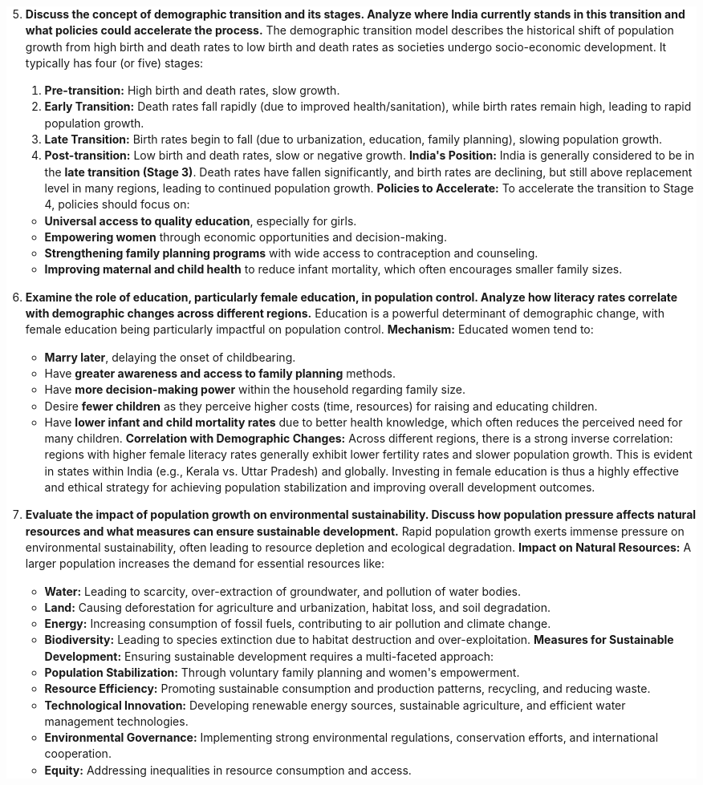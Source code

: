 5.  **Discuss the concept of demographic transition and its stages. Analyze where India currently stands in this transition and what policies could accelerate the process.**
    The demographic transition model describes the historical shift of population growth from high birth and death rates to low birth and death rates as societies undergo socio-economic development. It typically has four (or five) stages: 
    1.  **Pre-transition:** High birth and death rates, slow growth. 
    2.  **Early Transition:** Death rates fall rapidly (due to improved health/sanitation), while birth rates remain high, leading to rapid population growth. 
    3.  **Late Transition:** Birth rates begin to fall (due to urbanization, education, family planning), slowing population growth. 
    4.  **Post-transition:** Low birth and death rates, slow or negative growth. 
    **India's Position:** India is generally considered to be in the **late transition (Stage 3)**. Death rates have fallen significantly, and birth rates are declining, but still above replacement level in many regions, leading to continued population growth. 
    **Policies to Accelerate:** To accelerate the transition to Stage 4, policies should focus on: 
    *   **Universal access to quality education**, especially for girls. 
    *   **Empowering women** through economic opportunities and decision-making. 
    *   **Strengthening family planning programs** with wide access to contraception and counseling. 
    *   **Improving maternal and child health** to reduce infant mortality, which often encourages smaller family sizes.

6.  **Examine the role of education, particularly female education, in population control. Analyze how literacy rates correlate with demographic changes across different regions.**
    Education is a powerful determinant of demographic change, with female education being particularly impactful on population control. 
    **Mechanism:** Educated women tend to: 
    *   **Marry later**, delaying the onset of childbearing. 
    *   Have **greater awareness and access to family planning** methods. 
    *   Have **more decision-making power** within the household regarding family size. 
    *   Desire **fewer children** as they perceive higher costs (time, resources) for raising and educating children. 
    *   Have **lower infant and child mortality rates** due to better health knowledge, which often reduces the perceived need for many children. 
    **Correlation with Demographic Changes:** Across different regions, there is a strong inverse correlation: regions with higher female literacy rates generally exhibit lower fertility rates and slower population growth. This is evident in states within India (e.g., Kerala vs. Uttar Pradesh) and globally. Investing in female education is thus a highly effective and ethical strategy for achieving population stabilization and improving overall development outcomes.

7.  **Evaluate the impact of population growth on environmental sustainability. Discuss how population pressure affects natural resources and what measures can ensure sustainable development.**
    Rapid population growth exerts immense pressure on environmental sustainability, often leading to resource depletion and ecological degradation. 
    **Impact on Natural Resources:** A larger population increases the demand for essential resources like: 
    *   **Water:** Leading to scarcity, over-extraction of groundwater, and pollution of water bodies. 
    *   **Land:** Causing deforestation for agriculture and urbanization, habitat loss, and soil degradation. 
    *   **Energy:** Increasing consumption of fossil fuels, contributing to air pollution and climate change. 
    *   **Biodiversity:** Leading to species extinction due to habitat destruction and over-exploitation. 
    **Measures for Sustainable Development:** Ensuring sustainable development requires a multi-faceted approach: 
    *   **Population Stabilization:** Through voluntary family planning and women's empowerment. 
    *   **Resource Efficiency:** Promoting sustainable consumption and production patterns, recycling, and reducing waste. 
    *   **Technological Innovation:** Developing renewable energy sources, sustainable agriculture, and efficient water management technologies. 
    *   **Environmental Governance:** Implementing strong environmental regulations, conservation efforts, and international cooperation. 
    *   **Equity:** Addressing inequalities in resource consumption and access.
